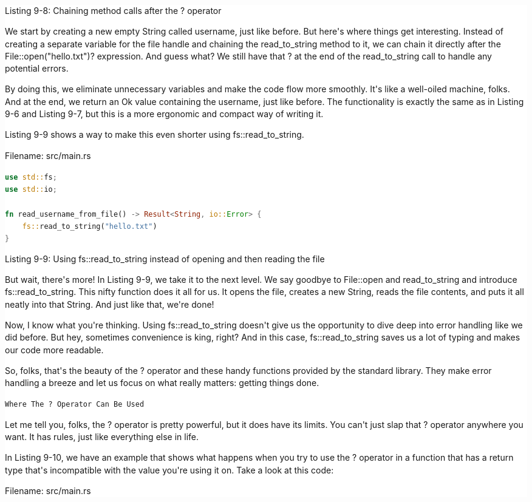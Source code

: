 Listing 9-8: Chaining method calls after the ? operator

We start by creating a new empty String called username, just like before. But
here's where things get interesting. Instead of creating a separate variable for
the file handle and chaining the read_to_string method to it, we can chain it
directly after the File::open("hello.txt")? expression. And guess what? We still
have that ? at the end of the read_to_string call to handle any potential
errors.

By doing this, we eliminate unnecessary variables and make the code flow more
smoothly. It's like a well-oiled machine, folks. And at the end, we return an Ok
value containing the username, just like before. The functionality is exactly
the same as in Listing 9-6 and Listing 9-7, but this is a more ergonomic and
compact way of writing it.

Listing 9-9 shows a way to make this even shorter using fs::read_to_string.

Filename: src/main.rs

```rust
use std::fs;
use std::io;

fn read_username_from_file() -> Result<String, io::Error> {
    fs::read_to_string("hello.txt")
}
```

Listing 9-9: Using fs::read_to_string instead of opening and then reading the
file

But wait, there's more! In Listing 9-9, we take it to the next level. We say
goodbye to File::open and read_to_string and introduce fs::read_to_string. This
nifty function does it all for us. It opens the file, creates a new String,
reads the file contents, and puts it all neatly into that String. And just like
that, we're done!

Now, I know what you're thinking. Using fs::read_to_string doesn't give us the
opportunity to dive deep into error handling like we did before. But hey,
sometimes convenience is king, right? And in this case, fs::read_to_string saves
us a lot of typing and makes our code more readable.

So, folks, that's the beauty of the ? operator and these handy functions
provided by the standard library. They make error handling a breeze and let us
focus on what really matters: getting things done.

    Where The ? Operator Can Be Used

Let me tell you, folks, the ? operator is pretty powerful, but it does have its
limits. You can't just slap that ? operator anywhere you want. It has rules,
just like everything else in life.

In Listing 9-10, we have an example that shows what happens when you try to use
the ? operator in a function that has a return type that's incompatible with the
value you're using it on. Take a look at this code:

Filename: src/main.rs
